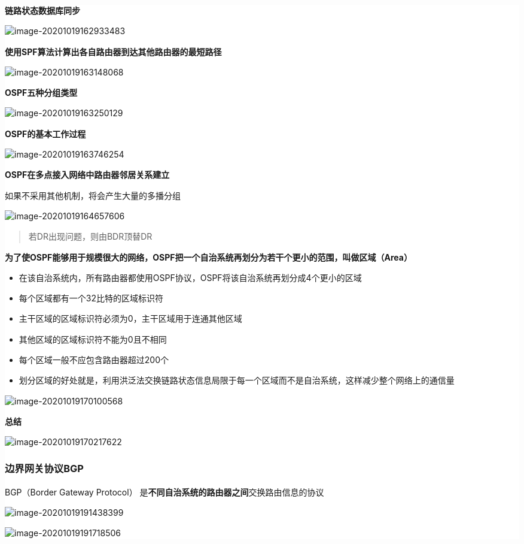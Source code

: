 

**链路状态数据库同步**

![image-20201019162933483](https://zbn-picture1-1319009493.cos.ap-chengdu.myqcloud.com/public-pic/202312061713847.png)

**使用SPF算法计算出各自路由器到达其他路由器的最短路径**

![image-20201019163148068](https://zbn-picture1-1319009493.cos.ap-chengdu.myqcloud.com/public-pic/202312061713996.png)

**OSPF五种分组类型**

![image-20201019163250129](https://zbn-picture1-1319009493.cos.ap-chengdu.myqcloud.com/public-pic/202312061713209.png)



**OSPF的基本工作过程**

![image-20201019163746254](https://zbn-picture1-1319009493.cos.ap-chengdu.myqcloud.com/public-pic/202312061713316.png)



**OSPF在多点接入网络中路由器邻居关系建立**

如果不采用其他机制，将会产生大量的多播分组

![image-20201019164657606](https://zbn-picture1-1319009493.cos.ap-chengdu.myqcloud.com/public-pic/202312061713423.png)

> 若DR出现问题，则由BDR顶替DR



**为了使OSPF能够用于规模很大的网络，OSPF把一个自治系统再划分为若干个更小的范围，叫做区域（Area）**

* 在该自治系统内，所有路由器都使用OSPF协议，OSPF将该自治系统再划分成4个更小的区域

* 每个区域都有一个32比特的区域标识符

* 主干区域的区域标识符必须为0，主干区域用于连通其他区域

* 其他区域的区域标识符不能为0且不相同
* 每个区域一般不应包含路由器超过200个

* 划分区域的好处就是，利用洪泛法交换链路状态信息局限于每一个区域而不是自治系统，这样减少整个网络上的通信量

![image-20201019170100568](https://zbn-picture1-1319009493.cos.ap-chengdu.myqcloud.com/public-pic/202312061713569.png)



**总结**

![image-20201019170217622](https://zbn-picture1-1319009493.cos.ap-chengdu.myqcloud.com/public-pic/202312061713318.png)



### 边界网关协议BGP

BGP（Border Gateway Protocol） 是**不同自治系统的路由器之间**交换路由信息的协议

![image-20201019191438399](https://zbn-picture1-1319009493.cos.ap-chengdu.myqcloud.com/public-pic/202312061713474.png)

![image-20201019191718506](https://zbn-picture1-1319009493.cos.ap-chengdu.myqcloud.com/public-pic/202312061713571.png)

